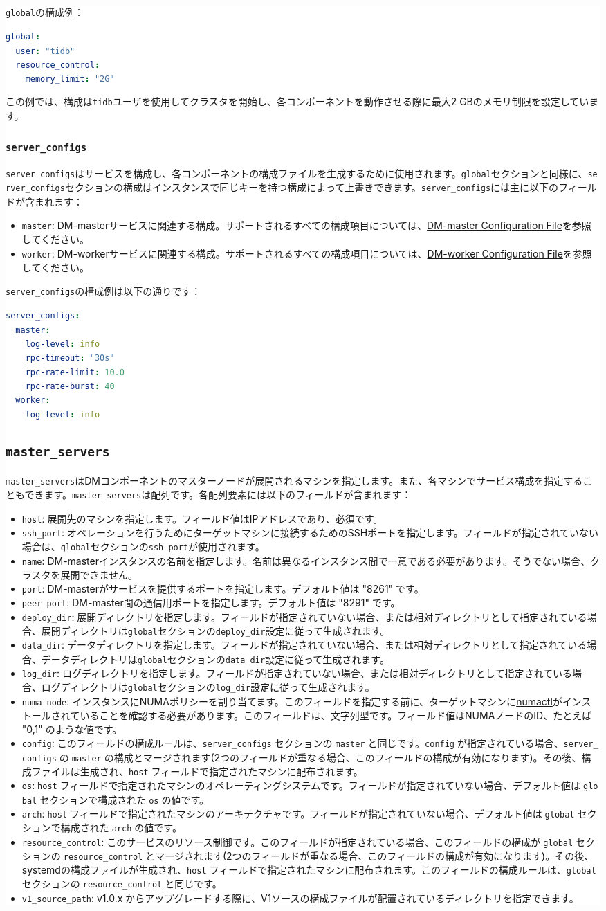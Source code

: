 
`global`の構成例：

```yaml
global:
  user: "tidb"
  resource_control:
    memory_limit: "2G"
```

この例では、構成は`tidb`ユーザを使用してクラスタを開始し、各コンポーネントを動作させる際に最大2 GBのメモリ制限を設定しています。

### `server_configs`

`server_configs`はサービスを構成し、各コンポーネントの構成ファイルを生成するために使用されます。`global`セクションと同様に、`server_configs`セクションの構成はインスタンスで同じキーを持つ構成によって上書きできます。`server_configs`には主に以下のフィールドが含まれます：

- `master`: DM-masterサービスに関連する構成。サポートされるすべての構成項目については、[DM-master Configuration File](/dm/dm-master-configuration-file.md)を参照してください。
- `worker`: DM-workerサービスに関連する構成。サポートされるすべての構成項目については、[DM-worker Configuration File](/dm/dm-worker-configuration-file.md)を参照してください。

`server_configs`の構成例は以下の通りです：

```yaml
server_configs:
  master:
    log-level: info
    rpc-timeout: "30s"
    rpc-rate-limit: 10.0
    rpc-rate-burst: 40
  worker:
    log-level: info
```

## `master_servers`

`master_servers`はDMコンポーネントのマスターノードが展開されるマシンを指定します。また、各マシンでサービス構成を指定することもできます。`master_servers`は配列です。各配列要素には以下のフィールドが含まれます：

- `host`: 展開先のマシンを指定します。フィールド値はIPアドレスであり、必須です。
- `ssh_port`: オペレーションを行うためにターゲットマシンに接続するためのSSHポートを指定します。フィールドが指定されていない場合は、`global`セクションの`ssh_port`が使用されます。
- `name`: DM-masterインスタンスの名前を指定します。名前は異なるインスタンス間で一意である必要があります。そうでない場合、クラスタを展開できません。
- `port`: DM-masterがサービスを提供するポートを指定します。デフォルト値は "8261" です。
- `peer_port`: DM-master間の通信用ポートを指定します。デフォルト値は "8291" です。
- `deploy_dir`: 展開ディレクトリを指定します。フィールドが指定されていない場合、または相対ディレクトリとして指定されている場合、展開ディレクトリは`global`セクションの`deploy_dir`設定に従って生成されます。
- `data_dir`: データディレクトリを指定します。フィールドが指定されていない場合、または相対ディレクトリとして指定されている場合、データディレクトリは`global`セクションの`data_dir`設定に従って生成されます。
- `log_dir`: ログディレクトリを指定します。フィールドが指定されていない場合、または相対ディレクトリとして指定されている場合、ログディレクトリは`global`セクションの`log_dir`設定に従って生成されます。
- `numa_node`: インスタンスにNUMAポリシーを割り当てます。このフィールドを指定する前に、ターゲットマシンに[numactl](https://linux.die.net/man/8/numactl)がインストールされていることを確認する必要があります。このフィールドは、文字列型です。フィールド値はNUMAノードのID、たとえば "0,1" のような値です。
- `config`: このフィールドの構成ルールは、`server_configs` セクションの `master` と同じです。`config` が指定されている場合、`server_configs` の `master` の構成とマージされます(2つのフィールドが重なる場合、このフィールドの構成が有効になります)。その後、構成ファイルは生成され、`host` フィールドで指定されたマシンに配布されます。
- `os`: `host` フィールドで指定されたマシンのオペレーティングシステムです。フィールドが指定されていない場合、デフォルト値は `global` セクションで構成された `os` の値です。
- `arch`: `host` フィールドで指定されたマシンのアーキテクチャです。フィールドが指定されていない場合、デフォルト値は `global` セクションで構成された `arch` の値です。
- `resource_control`: このサービスのリソース制御です。このフィールドが指定されている場合、このフィールドの構成が `global` セクションの `resource_control` とマージされます(2つのフィールドが重なる場合、このフィールドの構成が有効になります)。その後、systemdの構成ファイルが生成され、`host` フィールドで指定されたマシンに配布されます。このフィールドの構成ルールは、`global` セクションの `resource_control` と同じです。
- `v1_source_path`: v1.0.x からアップグレードする際に、V1ソースの構成ファイルが配置されているディレクトリを指定できます。
